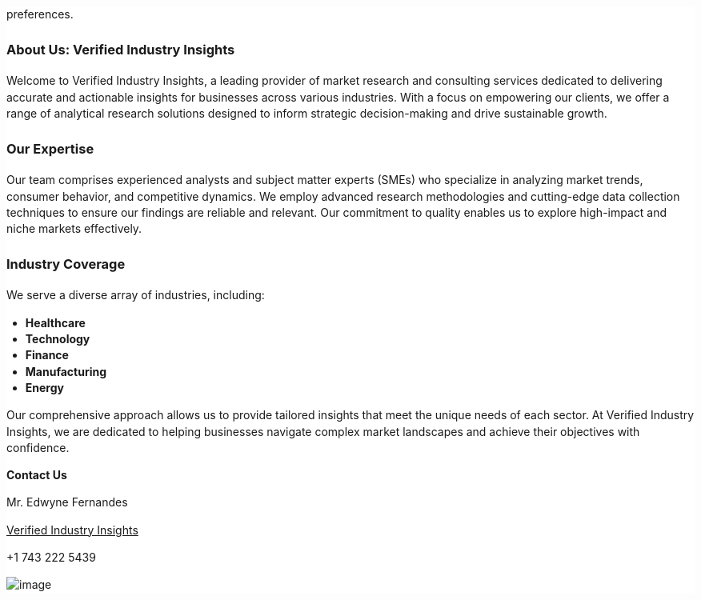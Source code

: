 preferences.</p><h3>About Us: Verified Industry Insights</h3><p>Welcome to Verified Industry Insights, a leading provider of market research and consulting services dedicated to delivering accurate and actionable insights for businesses across various industries. With a focus on empowering our clients, we offer a range of analytical research solutions designed to inform strategic decision-making and drive sustainable growth.</p><h3>Our Expertise</h3><p>Our team comprises experienced analysts and subject matter experts (SMEs) who specialize in analyzing market trends, consumer behavior, and competitive dynamics. We employ advanced research methodologies and cutting-edge data collection techniques to ensure our findings are reliable and relevant. Our commitment to quality enables us to explore high-impact and niche markets effectively.</p><h3>Industry Coverage</h3><p>We serve a diverse array of industries, including:</p><ul><li><strong>Healthcare</strong></li><li><strong>Technology</strong></li><li><strong>Finance</strong></li><li><strong>Manufacturing</strong></li><li><strong>Energy</strong></li></ul><p>Our comprehensive approach allows us to provide tailored insights that meet the unique needs of each sector. At Verified Industry Insights, we are dedicated to helping businesses navigate complex market landscapes and achieve their objectives with confidence.</p><p><strong>Contact Us</strong></p><p>Mr. Edwyne Fernandes</p><p><a href="https://www.verifiedindustryinsights.com/">Verified Industry Insights</a></p><p>+1 743 222 5439</p>
![image](https://github.com/user-attachments/assets/a5a215f4-04aa-4053-af89-2c25325f926d)
